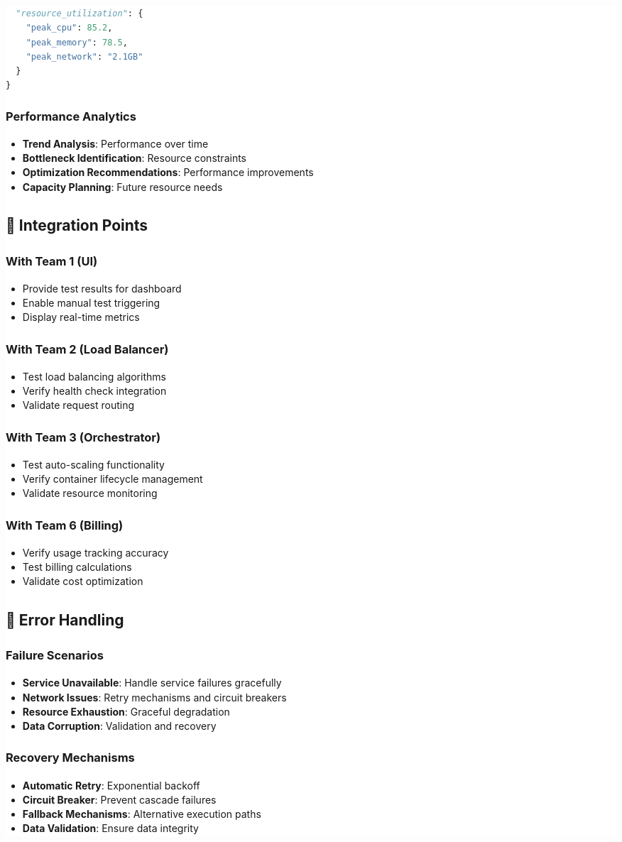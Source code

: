 ```python
  "resource_utilization": {
    "peak_cpu": 85.2,
    "peak_memory": 78.5,
    "peak_network": "2.1GB"
  }
}
```

### Performance Analytics
- **Trend Analysis**: Performance over time
- **Bottleneck Identification**: Resource constraints
- **Optimization Recommendations**: Performance improvements
- **Capacity Planning**: Future resource needs

## 🔄 Integration Points

### With Team 1 (UI)
- Provide test results for dashboard
- Enable manual test triggering
- Display real-time metrics

### With Team 2 (Load Balancer)
- Test load balancing algorithms
- Verify health check integration
- Validate request routing

### With Team 3 (Orchestrator)
- Test auto-scaling functionality
- Verify container lifecycle management
- Validate resource monitoring

### With Team 6 (Billing)
- Verify usage tracking accuracy
- Test billing calculations
- Validate cost optimization

## 🚨 Error Handling

### Failure Scenarios
- **Service Unavailable**: Handle service failures gracefully
- **Network Issues**: Retry mechanisms and circuit breakers
- **Resource Exhaustion**: Graceful degradation
- **Data Corruption**: Validation and recovery

### Recovery Mechanisms
- **Automatic Retry**: Exponential backoff
- **Circuit Breaker**: Prevent cascade failures
- **Fallback Mechanisms**: Alternative execution paths
- **Data Validation**: Ensure data integrity
